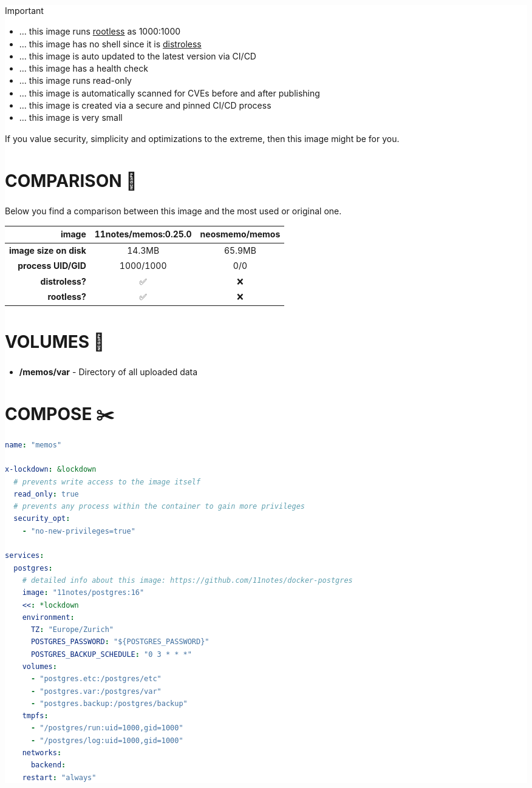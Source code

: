 > [!IMPORTANT]
>* ... this image runs [rootless](https://github.com/11notes/RTFM/blob/main/linux/container/image/rootless.md) as 1000:1000
>* ... this image has no shell since it is [distroless](https://github.com/11notes/RTFM/blob/main/linux/container/image/distroless.md)
>* ... this image is auto updated to the latest version via CI/CD
>* ... this image has a health check
>* ... this image runs read-only
>* ... this image is automatically scanned for CVEs before and after publishing
>* ... this image is created via a secure and pinned CI/CD process
>* ... this image is very small

If you value security, simplicity and optimizations to the extreme, then this image might be for you.

# COMPARISON 🏁
Below you find a comparison between this image and the most used or original one.

| **image** | 11notes/memos:0.25.0 | neosmemo/memos |
| ---: | :---: | :---: |
| **image size on disk** | 14.3MB | 65.9MB |
| **process UID/GID** | 1000/1000 | 0/0 |
| **distroless?** | ✅ | ❌ |
| **rootless?** | ✅ | ❌ |


# VOLUMES 📁
* **/memos/var** - Directory of all uploaded data

# COMPOSE ✂️
```yaml
name: "memos"

x-lockdown: &lockdown
  # prevents write access to the image itself
  read_only: true
  # prevents any process within the container to gain more privileges
  security_opt:
    - "no-new-privileges=true"
    
services:
  postgres:
    # detailed info about this image: https://github.com/11notes/docker-postgres
    image: "11notes/postgres:16"
    <<: *lockdown
    environment:
      TZ: "Europe/Zurich"
      POSTGRES_PASSWORD: "${POSTGRES_PASSWORD}"
      POSTGRES_BACKUP_SCHEDULE: "0 3 * * *"
    volumes:
      - "postgres.etc:/postgres/etc"
      - "postgres.var:/postgres/var"
      - "postgres.backup:/postgres/backup"
    tmpfs:
      - "/postgres/run:uid=1000,gid=1000"
      - "/postgres/log:uid=1000,gid=1000"
    networks:
      backend:
    restart: "always"
```